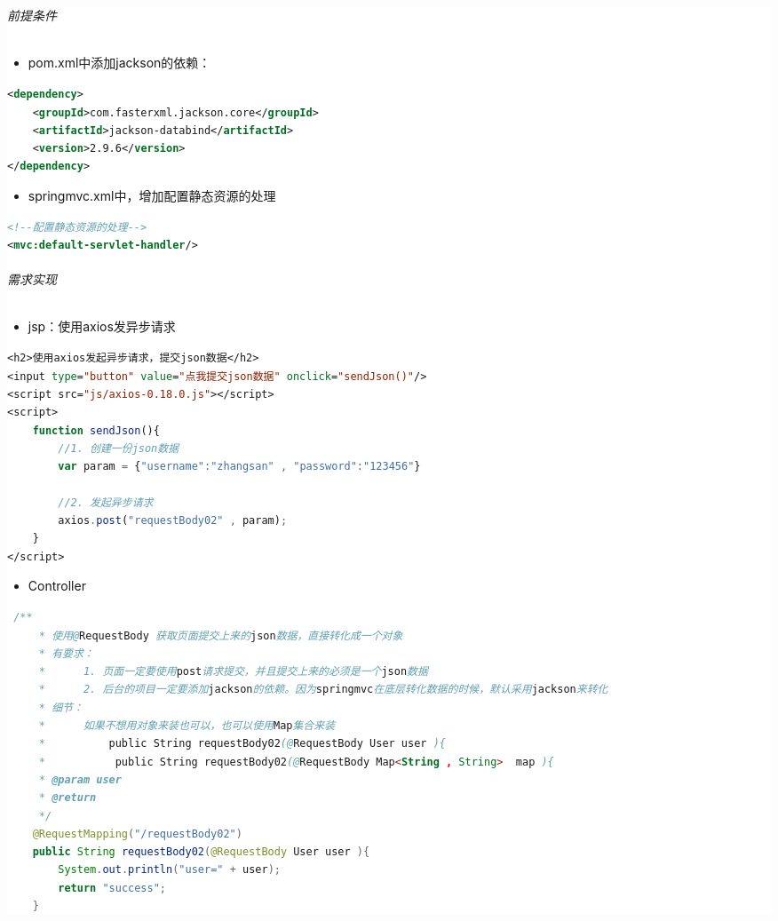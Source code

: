 ###### 前提条件

* pom.xml中添加jackson的依赖：

```xml
<dependency>
    <groupId>com.fasterxml.jackson.core</groupId>
    <artifactId>jackson-databind</artifactId>
    <version>2.9.6</version>
</dependency>
```

* springmvc.xml中，增加配置静态资源的处理

```xml
<!--配置静态资源的处理-->
<mvc:default-servlet-handler/>
```

###### 需求实现

* jsp：使用axios发异步请求

```jsp
<h2>使用axios发起异步请求，提交json数据</h2>
<input type="button" value="点我提交json数据" onclick="sendJson()"/>
<script src="js/axios-0.18.0.js"></script>
<script>
    function sendJson(){
        //1. 创建一份json数据
        var param = {"username":"zhangsan" , "password":"123456"}

        //2. 发起异步请求
        axios.post("requestBody02" , param);
    }
</script>
```

* Controller

```java
 /**
     * 使用@RequestBody 获取页面提交上来的json数据，直接转化成一个对象
     * 有要求：
     *      1. 页面一定要使用post请求提交，并且提交上来的必须是一个json数据
     *      2. 后台的项目一定要添加jackson的依赖。因为springmvc在底层转化数据的时候，默认采用jackson来转化
     * 细节：
     *      如果不想用对象来装也可以，也可以使用Map集合来装
     *          public String requestBody02(@RequestBody User user ){
     *           public String requestBody02(@RequestBody Map<String , String>  map ){
     * @param user
     * @return
     */
    @RequestMapping("/requestBody02")
    public String requestBody02(@RequestBody User user ){
        System.out.println("user=" + user);
        return "success";
    }

```
